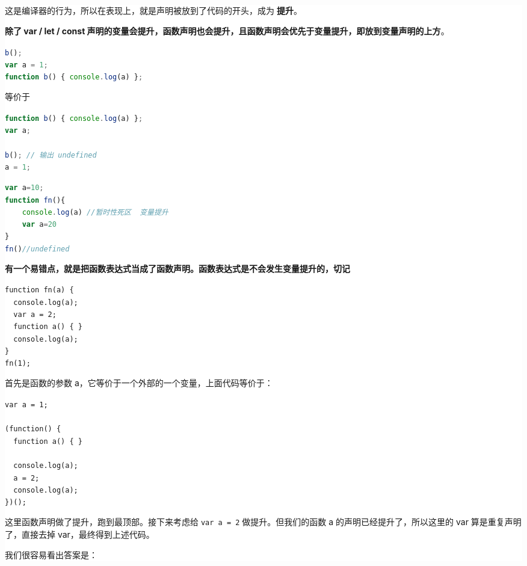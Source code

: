 这是编译器的行为，所以在表现上，就是声明被放到了代码的开头，成为 **提升**。

**除了 var / let / const 声明的变量会提升，函数声明也会提升，且函数声明会优先于变量提升，即放到变量声明的上方**。

```js
b();
var a = 1;
function b() { console.log(a) };
```

等价于

```js
function b() { console.log(a) };
var a;

b(); // 输出 undefined
a = 1;
```

```js
var a=10;
function fn(){
    console.log(a) //暂时性死区  变量提升
    var a=20
}
fn()//undefined
```

**有一个易错点，就是把函数表达式当成了函数声明。函数表达式是不会发生变量提升的，切记**

```
function fn(a) {
  console.log(a);
  var a = 2;
  function a() { }
  console.log(a);
}
fn(1);
```

首先是函数的参数 a，它等价于一个外部的一个变量，上面代码等价于：

```
var a = 1;

(function() {
  function a() { }
  
  console.log(a);
  a = 2;
  console.log(a);
})();
```

这里函数声明做了提升，跑到最顶部。接下来考虑给 `var a = 2` 做提升。但我们的函数 a 的声明已经提升了，所以这里的 var 算是重复声明了，直接去掉 var，最终得到上述代码。

我们很容易看出答案是：
